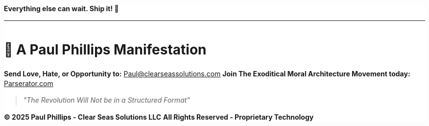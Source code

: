 **Everything else can wait. Ship it! 🚀**

---

# 🌟 A Paul Phillips Manifestation

**Send Love, Hate, or Opportunity to:** Paul@clearseassolutions.com
**Join The Exoditical Moral Architecture Movement today:** [Parserator.com](https://parserator.com)

> *"The Revolution Will Not be in a Structured Format"*

**© 2025 Paul Phillips - Clear Seas Solutions LLC**
**All Rights Reserved - Proprietary Technology**
